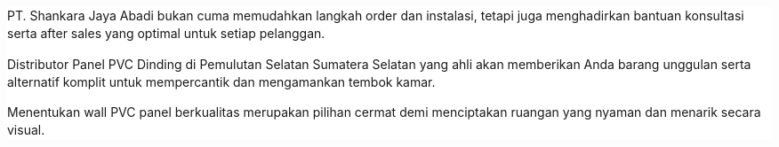 PT. Shankara Jaya Abadi bukan cuma memudahkan langkah order dan instalasi, tetapi juga menghadirkan bantuan konsultasi serta after sales yang optimal untuk setiap pelanggan.

Distributor Panel PVC Dinding di Pemulutan Selatan Sumatera Selatan yang ahli akan memberikan Anda barang unggulan serta alternatif komplit untuk mempercantik dan mengamankan tembok kamar.

Menentukan wall PVC panel berkualitas merupakan pilihan cermat demi menciptakan ruangan yang nyaman dan menarik secara visual.